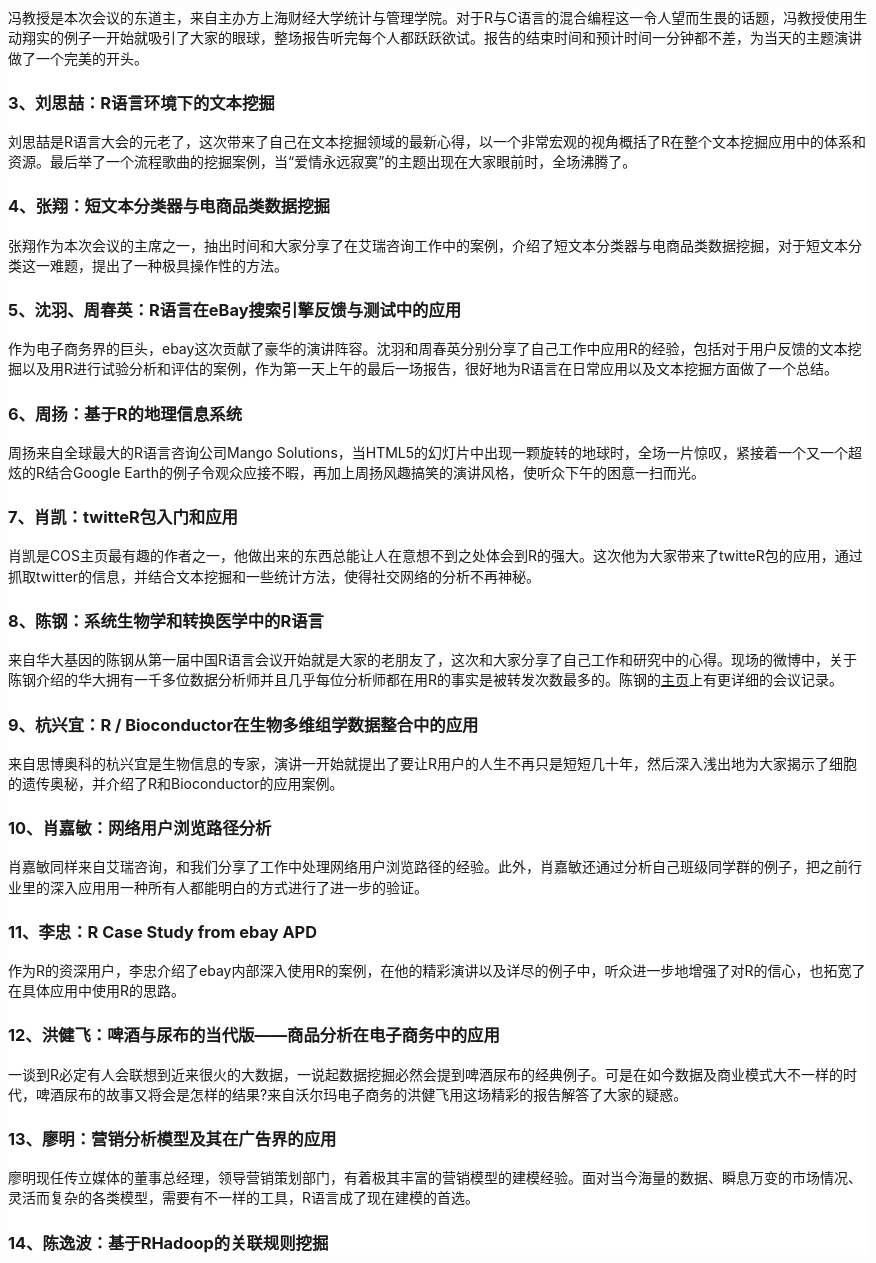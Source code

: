 冯教授是本次会议的东道主，来自主办方上海财经大学统计与管理学院。对于R与C语言的混合编程这一令人望而生畏的话题，冯教授使用生动翔实的例子一开始就吸引了大家的眼球，整场报告听完每个人都跃跃欲试。报告的结束时间和预计时间一分钟都不差，为当天的主题演讲做了一个完美的开头。

### 3、刘思喆：R语言环境下的文本挖掘

刘思喆是R语言大会的元老了，这次带来了自己在文本挖掘领域的最新心得，以一个非常宏观的视角概括了R在整个文本挖掘应用中的体系和资源。最后举了一个流程歌曲的挖掘案例，当“爱情永远寂寞”的主题出现在大家眼前时，全场沸腾了。

### 4、张翔：短文本分类器与电商品类数据挖掘

张翔作为本次会议的主席之一，抽出时间和大家分享了在艾瑞咨询工作中的案例，介绍了短文本分类器与电商品类数据挖掘，对于短文本分类这一难题，提出了一种极具操作性的方法。

### 5、沈羽、周春英：R语言在eBay搜索引擎反馈与测试中的应用

作为电子商务界的巨头，ebay这次贡献了豪华的演讲阵容。沈羽和周春英分别分享了自己工作中应用R的经验，包括对于用户反馈的文本挖掘以及用R进行试验分析和评估的案例，作为第一天上午的最后一场报告，很好地为R语言在日常应用以及文本挖掘方面做了一个总结。

### 6、周扬：基于R的地理信息系统

周扬来自全球最大的R语言咨询公司Mango Solutions，当HTML5的幻灯片中出现一颗旋转的地球时，全场一片惊叹，紧接着一个又一个超炫的R结合Google Earth的例子令观众应接不暇，再加上周扬风趣搞笑的演讲风格，使听众下午的困意一扫而光。

### 7、肖凯：twitteR包入门和应用

肖凯是COS主页最有趣的作者之一，他做出来的东西总能让人在意想不到之处体会到R的强大。这次他为大家带来了twitteR包的应用，通过抓取twitter的信息，并结合文本挖掘和一些统计方法，使得社交网络的分析不再神秘。

### 8、陈钢：系统生物学和转换医学中的R语言

来自华大基因的陈钢从第一届中国R语言会议开始就是大家的老朋友了，这次和大家分享了自己工作和研究中的心得。现场的微博中，关于陈钢介绍的华大拥有一千多位数据分析师并且几乎每位分析师都在用R的事实是被转发次数最多的。陈钢的<a href="http://gossipcoder.com/?p=1287" target="_blank">主页</a>上有更详细的会议记录。

### 9、杭兴宜：R / Bioconductor在生物多维组学数据整合中的应用

来自思博奥科的杭兴宜是生物信息的专家，演讲一开始就提出了要让R用户的人生不再只是短短几十年，然后深入浅出地为大家揭示了细胞的遗传奥秘，并介绍了R和Bioconductor的应用案例。

### 10、肖嘉敏：网络用户浏览路径分析

肖嘉敏同样来自艾瑞咨询，和我们分享了工作中处理网络用户浏览路径的经验。此外，肖嘉敏还通过分析自己班级同学群的例子，把之前行业里的深入应用用一种所有人都能明白的方式进行了进一步的验证。

### 11、李忠：R Case Study from ebay APD

作为R的资深用户，李忠介绍了ebay内部深入使用R的案例，在他的精彩演讲以及详尽的例子中，听众进一步地增强了对R的信心，也拓宽了在具体应用中使用R的思路。

### 12、洪健飞：啤酒与尿布的当代版——商品分析在电子商务中的应用

一谈到R必定有人会联想到近来很火的大数据，一说起数据挖掘必然会提到啤酒尿布的经典例子。可是在如今数据及商业模式大不一样的时代，啤酒尿布的故事又将会是怎样的结果?来自沃尔玛电子商务的洪健飞用这场精彩的报告解答了大家的疑惑。

### 13、廖明：营销分析模型及其在广告界的应用

廖明现任传立媒体的董事总经理，领导营销策划部门，有着极其丰富的营销模型的建模经验。面对当今海量的数据、瞬息万变的市场情况、灵活而复杂的各类模型，需要有不一样的工具，R语言成了现在建模的首选。

### 14、陈逸波：基于RHadoop的关联规则挖掘
